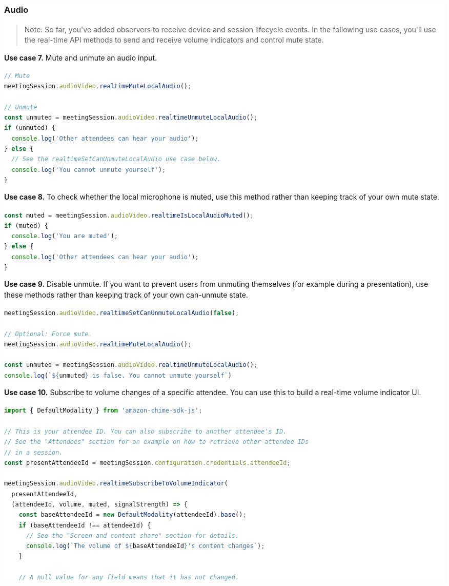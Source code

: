 ### Audio

> Note: So far, you've added observers to receive device and session lifecycle events.
In the following use cases, you'll use the real-time API methods to send and receive volume indicators and control mute state.

**Use case 7.** Mute and unmute an audio input.

```js
// Mute
meetingSession.audioVideo.realtimeMuteLocalAudio();

// Unmute
const unmuted = meetingSession.audioVideo.realtimeUnmuteLocalAudio();
if (unmuted) {
  console.log('Other attendees can hear your audio');
} else {
  // See the realtimeSetCanUnmuteLocalAudio use case below.
  console.log('You cannot unmute yourself');
}
```

**Use case 8.** To check whether the local microphone is muted, use this method rather than keeping track of your own mute state.

```js
const muted = meetingSession.audioVideo.realtimeIsLocalAudioMuted();
if (muted) {
  console.log('You are muted');
} else {
  console.log('Other attendees can hear your audio');
}
```

**Use case 9.** Disable unmute. If you want to prevent users from unmuting themselves (for example during a presentation), use these methods rather than keeping track of your own can-unmute state.

```js
meetingSession.audioVideo.realtimeSetCanUnmuteLocalAudio(false);

// Optional: Force mute.
meetingSession.audioVideo.realtimeMuteLocalAudio();

const unmuted = meetingSession.audioVideo.realtimeUnmuteLocalAudio();
console.log(`${unmuted} is false. You cannot unmute yourself`)
```

**Use case 10.** Subscribe to volume changes of a specific attendee. You can use this to build a real-time volume indicator UI.

```js
import { DefaultModality } from 'amazon-chime-sdk-js';

// This is your attendee ID. You can also subscribe to another attendee's ID.
// See the "Attendees" section for an example on how to retrieve other attendee IDs
// in a session.
const presentAttendeeId = meetingSession.configuration.credentials.attendeeId;

meetingSession.audioVideo.realtimeSubscribeToVolumeIndicator(
  presentAttendeeId,
  (attendeeId, volume, muted, signalStrength) => {
    const baseAttendeeId = new DefaultModality(attendeeId).base();
    if (baseAttendeeId !== attendeeId) {
      // See the "Screen and content share" section for details.
      console.log(`The volume of ${baseAttendeeId}'s content changes`);
    }

    // A null value for any field means that it has not changed.
```